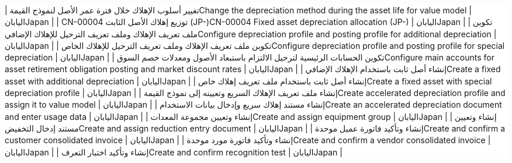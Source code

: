 | <span data-ttu-id="f61a5-315">تغيير أسلوب الإهلاك خلال فترة عمر الأصل لنموذج القيمة</span><span class="sxs-lookup"><span data-stu-id="f61a5-315">Change the depreciation method during the asset life for value model</span></span>                                   | <span data-ttu-id="f61a5-316">اليابان</span><span class="sxs-lookup"><span data-stu-id="f61a5-316">Japan</span></span>                           |
| <span data-ttu-id="f61a5-317">CN-00004 توزيع إهلاك الأصل الثابت (JP-)</span><span class="sxs-lookup"><span data-stu-id="f61a5-317">CN-00004 Fixed asset depreciation allocation (JP-)</span></span>                                                     | <span data-ttu-id="f61a5-318">اليابان</span><span class="sxs-lookup"><span data-stu-id="f61a5-318">Japan</span></span>                           |
| <span data-ttu-id="f61a5-319">تكوين ملف تعريف الإهلاك وملف تعريف الترحيل للإهلاك الإضافي</span><span class="sxs-lookup"><span data-stu-id="f61a5-319">Configure depreciation profile and posting profile for additional depreciation</span></span>                         | <span data-ttu-id="f61a5-320">اليابان</span><span class="sxs-lookup"><span data-stu-id="f61a5-320">Japan</span></span>                           |
| <span data-ttu-id="f61a5-321">تكوين ملف تعريف الإهلاك وملف تعريف الترحيل للإهلاك الخاص</span><span class="sxs-lookup"><span data-stu-id="f61a5-321">Configure depreciation profile and posting profile for special depreciation</span></span>                            | <span data-ttu-id="f61a5-322">اليابان</span><span class="sxs-lookup"><span data-stu-id="f61a5-322">Japan</span></span>                           |
| <span data-ttu-id="f61a5-323">تكوين الحسابات الرئيسية لترحيل الالتزام باستبعاد الأصول ومعدلات خصم السوق</span><span class="sxs-lookup"><span data-stu-id="f61a5-323">Configure main accounts for asset retirement obligation posting and market discount rates</span></span>              | <span data-ttu-id="f61a5-324">اليابان</span><span class="sxs-lookup"><span data-stu-id="f61a5-324">Japan</span></span>                           |
| <span data-ttu-id="f61a5-325">إنشاء أصل ثابت باستخدام الإهلاك الإضافي</span><span class="sxs-lookup"><span data-stu-id="f61a5-325">Create a fixed asset with additional depreciation</span></span>                                                      | <span data-ttu-id="f61a5-326">اليابان</span><span class="sxs-lookup"><span data-stu-id="f61a5-326">Japan</span></span>                           |
| <span data-ttu-id="f61a5-327">إنشاء أصل ثابت باستخدام ملف تعريف إهلاك خاص</span><span class="sxs-lookup"><span data-stu-id="f61a5-327">Create a fixed asset with special depreciation profile</span></span>                                                 | <span data-ttu-id="f61a5-328">اليابان</span><span class="sxs-lookup"><span data-stu-id="f61a5-328">Japan</span></span>                           |
| <span data-ttu-id="f61a5-329">إنشاء ملف تعريف الإهلاك السريع وتعيينه إلى نموذج القيمة</span><span class="sxs-lookup"><span data-stu-id="f61a5-329">Create accelerated depreciation profile and assign it to value model</span></span>                                   | <span data-ttu-id="f61a5-330">اليابان</span><span class="sxs-lookup"><span data-stu-id="f61a5-330">Japan</span></span>                           |
| <span data-ttu-id="f61a5-331">إنشاء مستند إهلاك سريع وإدخال بيانات الاستخدام</span><span class="sxs-lookup"><span data-stu-id="f61a5-331">Create an accelerated depreciation document and enter usage data</span></span>                                       | <span data-ttu-id="f61a5-332">اليابان</span><span class="sxs-lookup"><span data-stu-id="f61a5-332">Japan</span></span>                           |
| <span data-ttu-id="f61a5-333">إنشاء وتعيين مجموعة المعدات</span><span class="sxs-lookup"><span data-stu-id="f61a5-333">Create and assign equipment group</span></span>                                                                      | <span data-ttu-id="f61a5-334">اليابان</span><span class="sxs-lookup"><span data-stu-id="f61a5-334">Japan</span></span>                           |
| <span data-ttu-id="f61a5-335">إنشاء وتعيين مستند إدخال التخفيض</span><span class="sxs-lookup"><span data-stu-id="f61a5-335">Create and assign reduction entry document</span></span>                                                             | <span data-ttu-id="f61a5-336">اليابان</span><span class="sxs-lookup"><span data-stu-id="f61a5-336">Japan</span></span>                           |
| <span data-ttu-id="f61a5-337">إنشاء وتأكيد فاتورة عميل موحدة</span><span class="sxs-lookup"><span data-stu-id="f61a5-337">Create and confirm a customer consolidated invoice</span></span>                                                     | <span data-ttu-id="f61a5-338">اليابان</span><span class="sxs-lookup"><span data-stu-id="f61a5-338">Japan</span></span>                           |
| <span data-ttu-id="f61a5-339">إنشاء وتأكيد فاتورة مورد موحدة</span><span class="sxs-lookup"><span data-stu-id="f61a5-339">Create and confirm a vendor consolidated invoice</span></span>                                                       | <span data-ttu-id="f61a5-340">اليابان</span><span class="sxs-lookup"><span data-stu-id="f61a5-340">Japan</span></span>                           |
| <span data-ttu-id="f61a5-341">إنشاء وتأكيد اختبار التعرف</span><span class="sxs-lookup"><span data-stu-id="f61a5-341">Create and confirm recognition test</span></span>                                                                    | <span data-ttu-id="f61a5-342">اليابان</span><span class="sxs-lookup"><span data-stu-id="f61a5-342">Japan</span></span>                           |